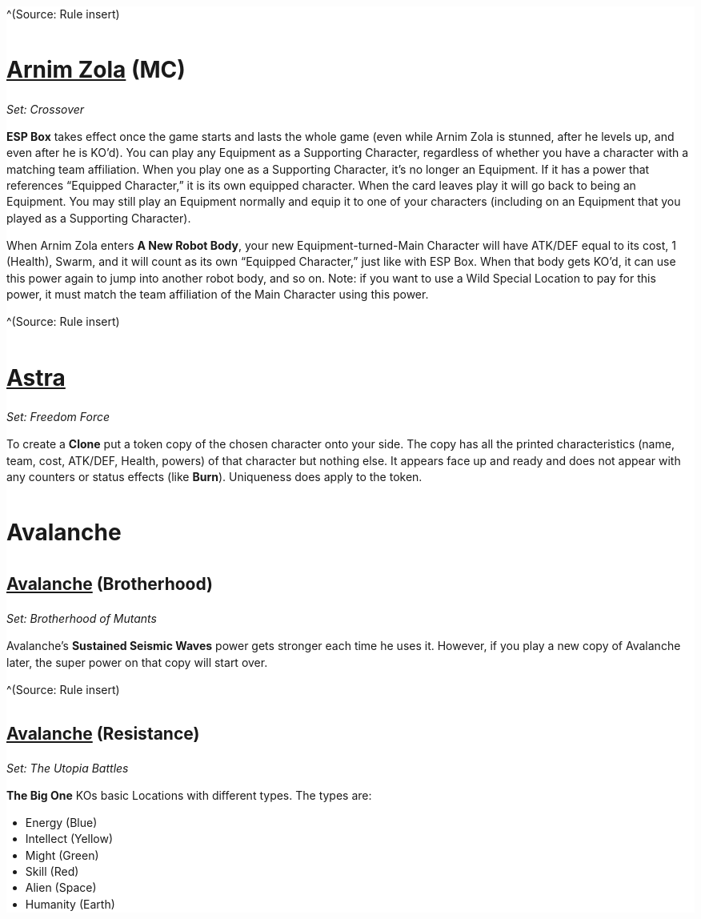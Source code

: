 ^(Source: Rule insert)

# [Arnim Zola](http://vs.tcgbrowser.com/images/cards/big/CV1-001.jpg) (MC)
*Set: Crossover* 
 
**ESP Box** takes effect once the game starts and lasts the whole game (even while Arnim Zola is stunned, after he levels up, and even after he is KO’d). You can play any Equipment as a Supporting Character, regardless of whether you have a character with a matching team affiliation. When you play one as a Supporting Character, it’s no longer an Equipment. If it has a power that references “Equipped Character,” it is its own equipped character. When the card leaves play it will go back to being an Equipment. You may still play an Equipment normally and equip it to one of your characters (including on an Equipment that you played as a Supporting Character). 

When Arnim Zola enters **A New Robot Body**, your new Equipment-turned-Main Character will have ATK/DEF equal to its cost, 1 (Health), Swarm, and it will count as its own “Equipped Character,” just like with ESP Box. When that body gets KO’d, it can use this power again to jump into another robot body, and so on. Note: if you want to use a Wild Special Location to pay for this power, it must match the team affiliation of the Main Character using this power.

^(Source: Rule insert)

# [Astra](http://vs.tcgbrowser.com/images/cards/big/FRE-011.jpg)
*Set: Freedom Force*

To create a **Clone** put a token copy of the chosen character onto your side. The copy has all the printed characteristics (name, team, cost, ATK/DEF, Health, powers) of that character but nothing else. It appears face up and ready and does not appear with any counters or status effects (like **Burn**). Uniqueness does apply to the token.

# Avalanche
## [Avalanche](http://vs.tcgbrowser.com/images/cards/big/BOM-009.jpg) (Brotherhood)
*Set: Brotherhood of Mutants*  

Avalanche’s **Sustained Seismic Waves** power gets stronger each time he uses it. However, if you play a new copy of Avalanche later, the super power on that copy will start over.

^(Source: Rule insert)

## [Avalanche](http://vs.tcgbrowser.com/images/cards/big/TUB-022.jpg) (Resistance)
*Set: The Utopia Battles*  

**The Big One** KOs basic Locations with different types. The types are:

* Energy (Blue)  
* Intellect (Yellow)  
* Might (Green)
* Skill (Red)  
* Alien (Space)
* Humanity (Earth)
